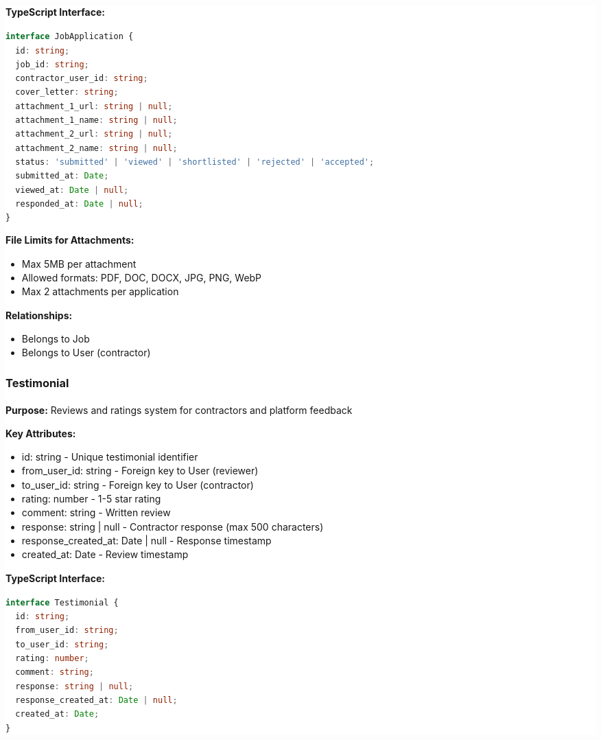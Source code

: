 **TypeScript Interface:**

```typescript
interface JobApplication {
  id: string;
  job_id: string;
  contractor_user_id: string;
  cover_letter: string;
  attachment_1_url: string | null;
  attachment_1_name: string | null;
  attachment_2_url: string | null;
  attachment_2_name: string | null;
  status: 'submitted' | 'viewed' | 'shortlisted' | 'rejected' | 'accepted';
  submitted_at: Date;
  viewed_at: Date | null;
  responded_at: Date | null;
}
```

**File Limits for Attachments:**

- Max 5MB per attachment
- Allowed formats: PDF, DOC, DOCX, JPG, PNG, WebP
- Max 2 attachments per application

**Relationships:**

- Belongs to Job
- Belongs to User (contractor)

### Testimonial

**Purpose:** Reviews and ratings system for contractors and platform feedback

**Key Attributes:**

- id: string - Unique testimonial identifier
- from_user_id: string - Foreign key to User (reviewer)
- to_user_id: string - Foreign key to User (contractor)
- rating: number - 1-5 star rating
- comment: string - Written review
- response: string | null - Contractor response (max 500 characters)
- response_created_at: Date | null - Response timestamp
- created_at: Date - Review timestamp

**TypeScript Interface:**

```typescript
interface Testimonial {
  id: string;
  from_user_id: string;
  to_user_id: string;
  rating: number;
  comment: string;
  response: string | null;
  response_created_at: Date | null;
  created_at: Date;
}
```
